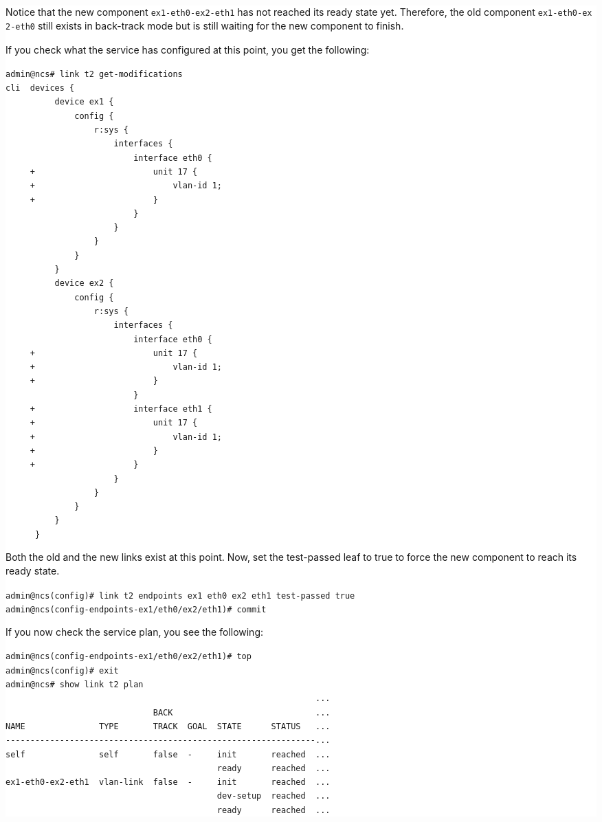 Notice that the new component `ex1-eth0-ex2-eth1` has not reached its ready state yet. Therefore, the old component `ex1-eth0-ex2-eth0` still exists in back-track mode but is still waiting for the new component to finish.

If you check what the service has configured at this point, you get the following:

```
admin@ncs# link t2 get-modifications
cli  devices {
          device ex1 {
              config {
                  r:sys {
                      interfaces {
                          interface eth0 {
     +                        unit 17 {
     +                            vlan-id 1;
     +                        }
                          }
                      }
                  }
              }
          }
          device ex2 {
              config {
                  r:sys {
                      interfaces {
                          interface eth0 {
     +                        unit 17 {
     +                            vlan-id 1;
     +                        }
                          }
     +                    interface eth1 {
     +                        unit 17 {
     +                            vlan-id 1;
     +                        }
     +                    }
                      }
                  }
              }
          }
      }
```

Both the old and the new links exist at this point. Now, set the test-passed leaf to true to force the new component to reach its ready state.

```
admin@ncs(config)# link t2 endpoints ex1 eth0 ex2 eth1 test-passed true
admin@ncs(config-endpoints-ex1/eth0/ex2/eth1)# commit
```

If you now check the service plan, you see the following:

```
admin@ncs(config-endpoints-ex1/eth0/ex2/eth1)# top
admin@ncs(config)# exit
admin@ncs# show link t2 plan
                                                               ...
                              BACK                             ...
NAME               TYPE       TRACK  GOAL  STATE      STATUS   ...
---------------------------------------------------------------...
self               self       false  -     init       reached  ...
                                           ready      reached  ...
ex1-eth0-ex2-eth1  vlan-link  false  -     init       reached  ...
                                           dev-setup  reached  ...
                                           ready      reached  ...
```
